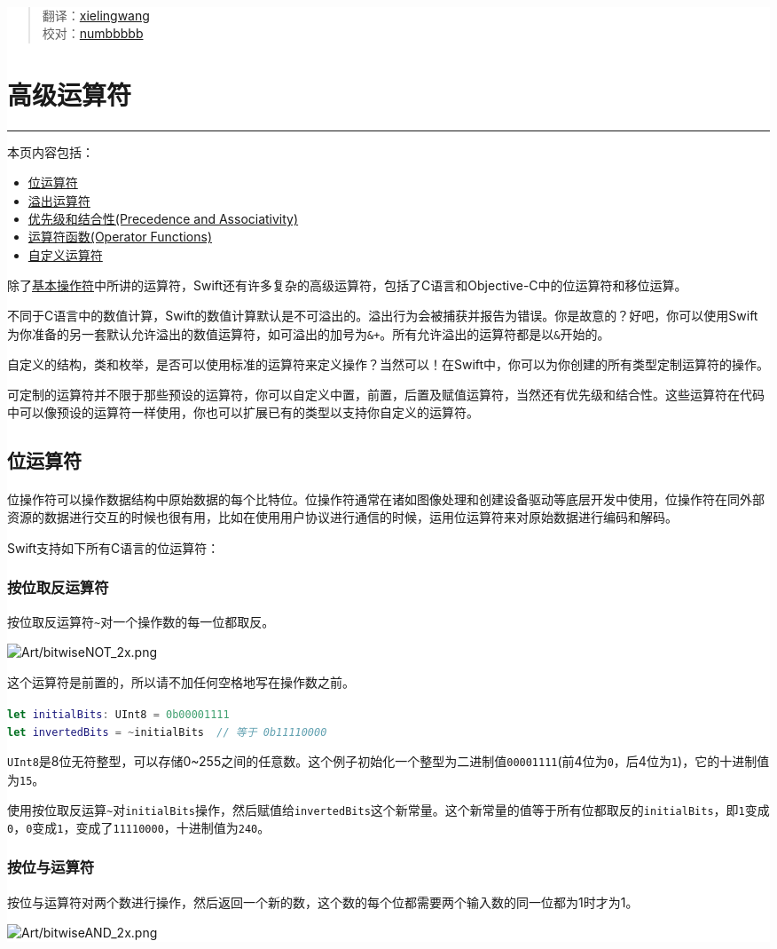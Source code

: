 > 翻译：[xielingwang](https://github.com/xielingwang)  
> 校对：[numbbbbb](https://github.com/numbbbbb)

# 高级运算符
-----------------

本页内容包括：

- [位运算符](#bitwise_operators)
- [溢出运算符](#overflow_operators)
- [优先级和结合性(Precedence and Associativity)](#precedence_and_associativity)
- [运算符函数(Operator Functions)](#operator_functions)
- [自定义运算符](#custom_operators)

除了[基本操作符](02_Basic_Operators.html)中所讲的运算符，Swift还有许多复杂的高级运算符，包括了C语言和Objective-C中的位运算符和移位运算。

不同于C语言中的数值计算，Swift的数值计算默认是不可溢出的。溢出行为会被捕获并报告为错误。你是故意的？好吧，你可以使用Swift为你准备的另一套默认允许溢出的数值运算符，如可溢出的加号为`&+`。所有允许溢出的运算符都是以`&`开始的。

自定义的结构，类和枚举，是否可以使用标准的运算符来定义操作？当然可以！在Swift中，你可以为你创建的所有类型定制运算符的操作。

可定制的运算符并不限于那些预设的运算符，你可以自定义中置，前置，后置及赋值运算符，当然还有优先级和结合性。这些运算符在代码中可以像预设的运算符一样使用，你也可以扩展已有的类型以支持你自定义的运算符。

<a name="bitwise_operators"></a>
## 位运算符

位操作符可以操作数据结构中原始数据的每个比特位。位操作符通常在诸如图像处理和创建设备驱动等底层开发中使用，位操作符在同外部资源的数据进行交互的时候也很有用，比如在使用用户协议进行通信的时候，运用位运算符来对原始数据进行编码和解码。

Swift支持如下所有C语言的位运算符：

### 按位取反运算符

按位取反运算符`~`对一个操作数的每一位都取反。

![Art/bitwiseNOT_2x.png](https://developer.apple.com/library/prerelease/ios/documentation/Swift/Conceptual/Swift_Programming_Language/Art/bitwiseNOT_2x.png "Art/bitwiseNOT_2x.png")

这个运算符是前置的，所以请不加任何空格地写在操作数之前。

```swift
let initialBits: UInt8 = 0b00001111
let invertedBits = ~initialBits  // 等于 0b11110000
```

`UInt8`是8位无符整型，可以存储0~255之间的任意数。这个例子初始化一个整型为二进制值`00001111`(前4位为`0`，后4位为`1`)，它的十进制值为`15`。

使用按位取反运算`~`对`initialBits`操作，然后赋值给`invertedBits`这个新常量。这个新常量的值等于所有位都取反的`initialBits`，即`1`变成`0`，`0`变成`1`，变成了`11110000`，十进制值为`240`。

### 按位与运算符

按位与运算符对两个数进行操作，然后返回一个新的数，这个数的每个位都需要两个输入数的同一位都为1时才为1。

![Art/bitwiseAND_2x.png](https://developer.apple.com/library/prerelease/ios/documentation/Swift/Conceptual/Swift_Programming_Language/Art/bitwiseAND_2x.png "Art/bitwiseAND_2x.png")
